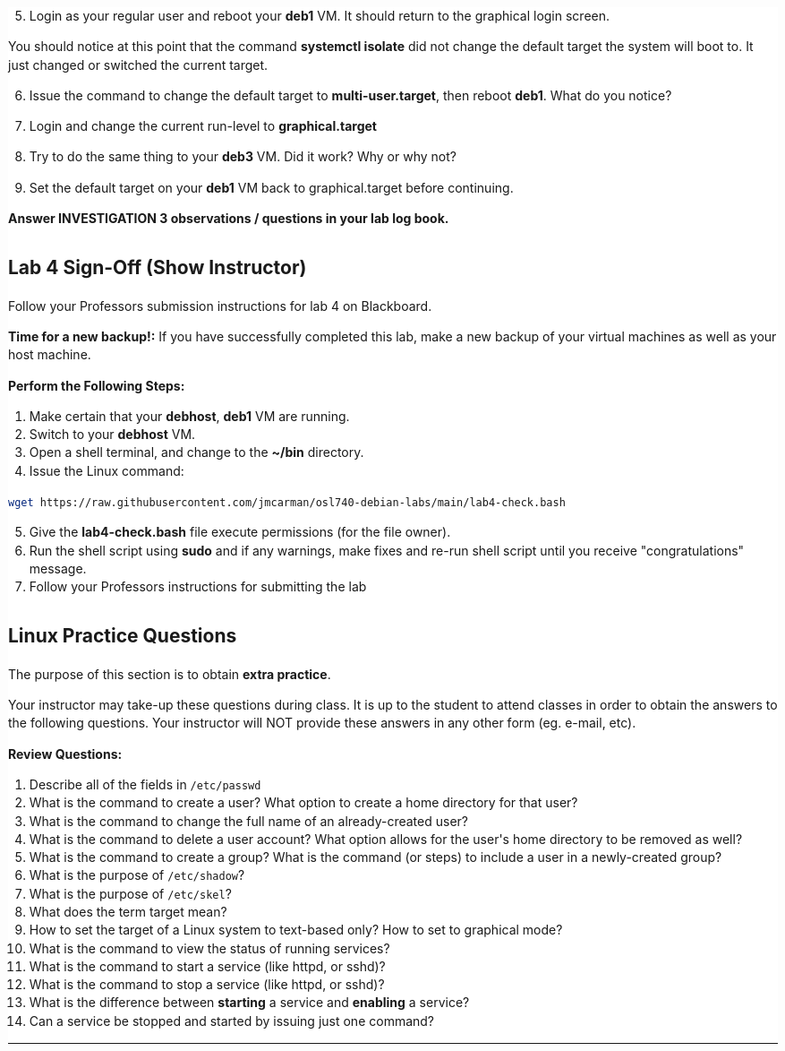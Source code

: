 5. Login as your regular user and reboot your **deb1** VM. It should return to the graphical login screen.

You should notice at this point that the command **systemctl isolate** did not change the default target the system will boot to.
It just changed or switched the current target.

6. Issue the command to change the default target to **multi-user.target**, then reboot **deb1**. What do you notice?
7. Login and change the current run-level to **graphical.target**

8. Try to do the same thing to your **deb3** VM. Did it work? Why or why not?
9. Set the default target on your **deb1** VM back to graphical.target before continuing.

**Answer INVESTIGATION 3 observations / questions in your lab log book.**

## Lab 4 Sign-Off (Show Instructor)

Follow your Professors submission instructions for lab 4 on Blackboard.

**Time for a new backup!:** If you have successfully completed this lab, make a new backup of your virtual machines as well as your host machine.

**Perform the Following Steps:**

1. Make certain that your **debhost**, **deb1** VM are running.
2. Switch to your **debhost** VM.
3. Open a shell terminal, and change to the **~/bin** directory.
4. Issue the Linux command:

```bash
wget https://raw.githubusercontent.com/jmcarman/osl740-debian-labs/main/lab4-check.bash
```

5. Give the **lab4-check.bash** file execute permissions (for the file owner).
6. Run the shell script using **sudo** and if any warnings, make fixes and re-run shell script until you receive "congratulations" message.
7. Follow your Professors instructions for submitting the lab

## Linux Practice Questions

The purpose of this section is to obtain **extra practice**.

Your instructor may take-up these questions during class. It is up to the student to attend classes in order to obtain the answers to the following questions. Your instructor will NOT provide these answers in any other form (eg. e-mail, etc).

**Review Questions:**

1. Describe all of the fields in `/etc/passwd`
2. What is the command to create a user? What option to create a home directory for that user?
3. What is the command to change the full name of an already-created user?
4. What is the command to delete a user account? What option allows for the user's home directory to be removed as well?
5. What is the command to create a group? What is the command (or steps) to include a user in a newly-created group?
6. What is the purpose of `/etc/shadow`?
7. What is the purpose of `/etc/skel`?
8. What does the term target mean?
9. How to set the target of a Linux system to text-based only? How to set to graphical mode?
10. What is the command to view the status of running services?
11. What is the command to start a service (like httpd, or sshd)?
12. What is the command to stop a service (like httpd, or sshd)?
13. What is the difference between **starting** a service and **enabling** a service?
14. Can a service be stopped and started by issuing just one command?

---